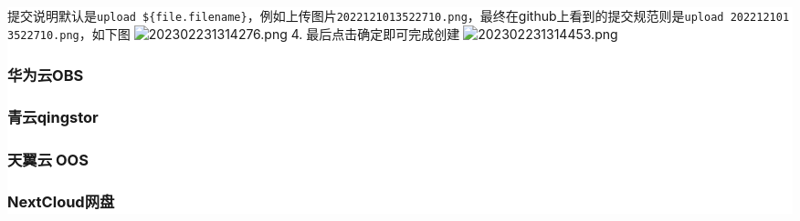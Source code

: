   提交说明默认是`upload ${file.filename}`，例如上传图片`2022121013522710.png`，最终在github上看到的提交规范则是`upload 2022121013522710.png`，如下图
  ![202302231314276.png](https://imgs.itchenliang.club/picture-ped-img/202302231314276.png)
4. 最后点击确定即可完成创建
  ![202302231314453.png](https://imgs.itchenliang.club/picture-ped-img/202302231314453.png)


### 华为云OBS

### 青云qingstor

### 天翼云 OOS

### NextCloud网盘